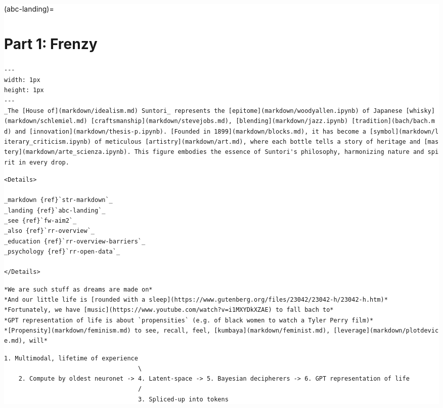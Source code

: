 <style>
/* Adjust the size of the logo */
.navbar .navbar-brand img {
  height="100%" /* Adjust the height as needed */
  width="100%" 
}
</style>
 

(abc-landing)=
# Part 1: Frenzy

<iframe width="100%" height="600px" src="https://www.youtube.com/embed/-vlHn8n1svk" frameborder="0" allow="accelerometer; autoplay; encrypted-media; gyroscope; picture-in-picture" allowfullscreen></iframe>

```{figure} figures/blanche.png
---
width: 1px
height: 1px
---
_The [House of](markdown/idealism.md) Suntori_ represents the [epitome](markdown/woodyallen.ipynb) of Japanese [whisky](markdown/schlemiel.md) [craftsmanship](markdown/stevejobs.md), [blending](markdown/jazz.ipynb) [tradition](bach/bach.md) and [innovation](markdown/thesis-p.ipynb). [Founded in 1899](markdown/blocks.md), it has become a [symbol](markdown/literary_criticism.ipynb) of meticulous [artistry](markdown/art.md), where each bottle tells a story of heritage and [mastery](markdown/arte_scienza.ipynb). This figure embodies the essence of Suntori's philosophy, harmonizing nature and spirit in every drop.
```

```{margin}
<Details>

_markdown {ref}`str-markdown`_      
_landing {ref}`abc-landing`_           
_see {ref}`fw-aim2`_     
_also {ref}`rr-overview`_    
_education {ref}`rr-overview-barriers`_               
_psychology {ref}`rr-open-data`_  

</Details>
```

```{note}
*We are such stuff as dreams are made on*        
*And our little life is [rounded with a sleep](https://www.gutenberg.org/files/23042/23042-h/23042-h.htm)*   
*Fortunately, we have [music](https://www.youtube.com/watch?v=i1MXYDkXZAE) to fall bach to*                    
*GPT representation of life is about `propensities` (e.g. of black women to watch a Tyler Perry film)*              
*[Propensity](markdown/feminism.md) to see, recall, feel, [kumbaya](markdown/feminist.md), [leverage](markdown/plotdevice.md), will*        
```
    1. Multimodal, lifetime of experience
                                         \
        2. Compute by oldest neuronet -> 4. Latent-space -> 5. Bayesian decipherers -> 6. GPT representation of life
                                         /
                                         3. Spliced-up into tokens 
